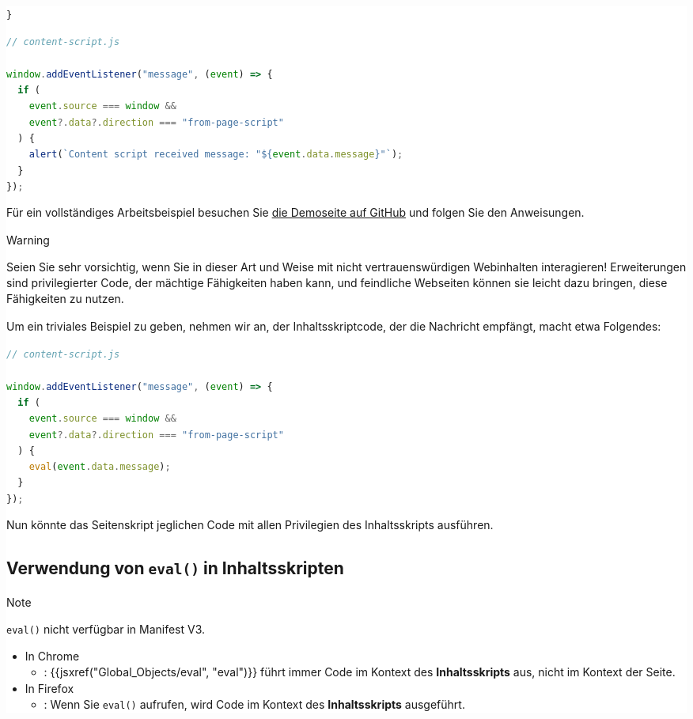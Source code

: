 ```js
}
```

```js
// content-script.js

window.addEventListener("message", (event) => {
  if (
    event.source === window &&
    event?.data?.direction === "from-page-script"
  ) {
    alert(`Content script received message: "${event.data.message}"`);
  }
});
```

Für ein vollständiges Arbeitsbeispiel besuchen Sie [die Demoseite auf GitHub](https://mdn.github.io/webextensions-examples/content-script-page-script-messaging.html) und folgen Sie den Anweisungen.

> [!WARNING]
> Seien Sie sehr vorsichtig, wenn Sie in dieser Art und Weise mit nicht vertrauenswürdigen Webinhalten interagieren! Erweiterungen sind privilegierter Code, der mächtige Fähigkeiten haben kann, und feindliche Webseiten können sie leicht dazu bringen, diese Fähigkeiten zu nutzen.
>
> Um ein triviales Beispiel zu geben, nehmen wir an, der Inhaltsskriptcode, der die Nachricht empfängt, macht etwa Folgendes:
>
> ```js example-bad
> // content-script.js
>
> window.addEventListener("message", (event) => {
>   if (
>     event.source === window &&
>     event?.data?.direction === "from-page-script"
>   ) {
>     eval(event.data.message);
>   }
> });
> ```
>
> Nun könnte das Seitenskript jeglichen Code mit allen Privilegien des Inhaltsskripts ausführen.

## Verwendung von `eval()` in Inhaltsskripten

> [!NOTE]
> `eval()` nicht verfügbar in Manifest V3.

- In Chrome
  - : {{jsxref("Global_Objects/eval", "eval")}} führt immer Code im Kontext des **Inhaltsskripts** aus, nicht im Kontext der Seite.
- In Firefox
  - : Wenn Sie `eval()` aufrufen, wird Code im Kontext des **Inhaltsskripts** ausgeführt.
